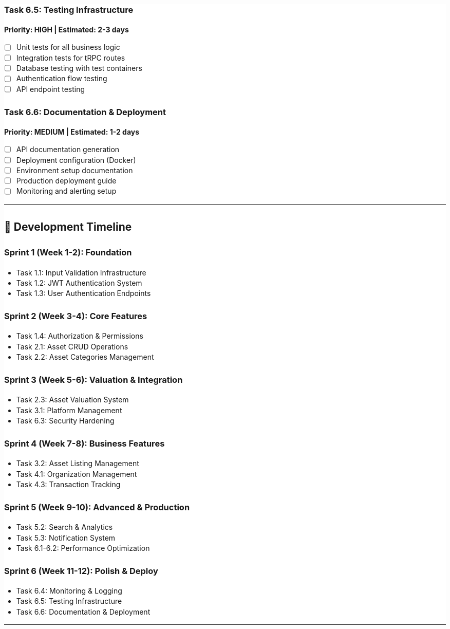 ### Task 6.5: Testing Infrastructure
**Priority: HIGH | Estimated: 2-3 days**

- [ ] Unit tests for all business logic
- [ ] Integration tests for tRPC routes
- [ ] Database testing with test containers
- [ ] Authentication flow testing
- [ ] API endpoint testing

### Task 6.6: Documentation & Deployment
**Priority: MEDIUM | Estimated: 1-2 days**

- [ ] API documentation generation
- [ ] Deployment configuration (Docker)
- [ ] Environment setup documentation
- [ ] Production deployment guide
- [ ] Monitoring and alerting setup

---

## 🚀 Development Timeline

### Sprint 1 (Week 1-2): Foundation
- Task 1.1: Input Validation Infrastructure
- Task 1.2: JWT Authentication System
- Task 1.3: User Authentication Endpoints

### Sprint 2 (Week 3-4): Core Features
- Task 1.4: Authorization & Permissions
- Task 2.1: Asset CRUD Operations
- Task 2.2: Asset Categories Management

### Sprint 3 (Week 5-6): Valuation & Integration
- Task 2.3: Asset Valuation System
- Task 3.1: Platform Management
- Task 6.3: Security Hardening

### Sprint 4 (Week 7-8): Business Features
- Task 3.2: Asset Listing Management
- Task 4.1: Organization Management
- Task 4.3: Transaction Tracking

### Sprint 5 (Week 9-10): Advanced & Production
- Task 5.2: Search & Analytics
- Task 5.3: Notification System
- Task 6.1-6.2: Performance Optimization

### Sprint 6 (Week 11-12): Polish & Deploy
- Task 6.4: Monitoring & Logging
- Task 6.5: Testing Infrastructure
- Task 6.6: Documentation & Deployment

---